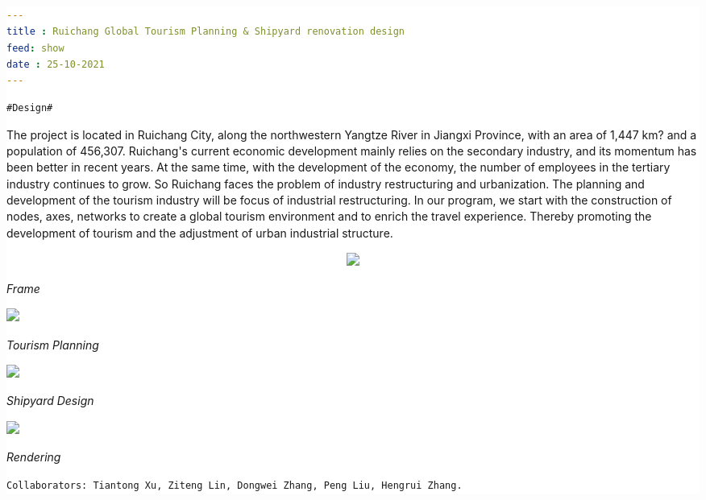 ```yaml
---
title : Ruichang Global Tourism Planning & Shipyard renovation design
feed: show
date : 25-10-2021
---
```


`#Design#`

The project is located in Ruichang City, along the northwestern Yangtze River in Jiangxi Province, with an area of 1,447 km? and a population of 456,307. Ruichang's current economic development mainly relies on the secondary industry, and its momentum has been better in recent years. At the same time, with the development of the economy, the number of employees in the tertiary industry continues to grow. So Ruichang faces the problem of industry restructuring and urbanization. The planning and development of the tourism industry will be focus of industrial restructuring. In our program, we start with the construction of nodes, axes, networks to create a global tourism environment and to enrich the travel experience. Thereby promoting the development of tourism and the adjustment of urban industrial structure.

<div align=center><img src="../assets/img/rc-1.png" width="80%"></div>

*Frame*

<img src="../assets/img/rc-2.png" width="100%">

*Tourism Planning*

<img src="../assets/img/rc-3.png" width="100%">

*Shipyard Design*

<img src="../assets/img/rc-4.png" width="100%">

*Rendering*

`Collaborators: Tiantong Xu, Ziteng Lin, Dongwei Zhang, Peng Liu, Hengrui Zhang.`
